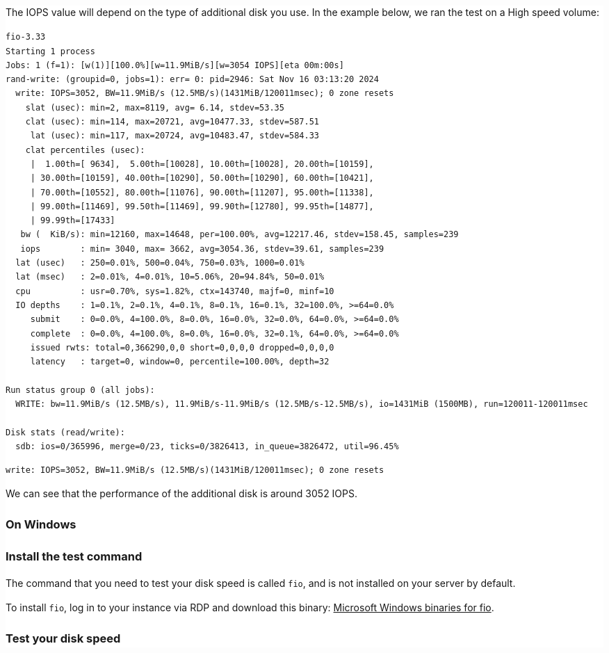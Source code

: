 The IOPS value will depend on the type of additional disk you use. In the example below, we ran the test on a High speed volume:

```console
fio-3.33
Starting 1 process
Jobs: 1 (f=1): [w(1)][100.0%][w=11.9MiB/s][w=3054 IOPS][eta 00m:00s]
rand-write: (groupid=0, jobs=1): err= 0: pid=2946: Sat Nov 16 03:13:20 2024
  write: IOPS=3052, BW=11.9MiB/s (12.5MB/s)(1431MiB/120011msec); 0 zone resets
    slat (usec): min=2, max=8119, avg= 6.14, stdev=53.35
    clat (usec): min=114, max=20721, avg=10477.33, stdev=587.51
     lat (usec): min=117, max=20724, avg=10483.47, stdev=584.33
    clat percentiles (usec):
     |  1.00th=[ 9634],  5.00th=[10028], 10.00th=[10028], 20.00th=[10159],
     | 30.00th=[10159], 40.00th=[10290], 50.00th=[10290], 60.00th=[10421],
     | 70.00th=[10552], 80.00th=[11076], 90.00th=[11207], 95.00th=[11338],
     | 99.00th=[11469], 99.50th=[11469], 99.90th=[12780], 99.95th=[14877],
     | 99.99th=[17433]
   bw (  KiB/s): min=12160, max=14648, per=100.00%, avg=12217.46, stdev=158.45, samples=239
   iops        : min= 3040, max= 3662, avg=3054.36, stdev=39.61, samples=239
  lat (usec)   : 250=0.01%, 500=0.04%, 750=0.03%, 1000=0.01%
  lat (msec)   : 2=0.01%, 4=0.01%, 10=5.06%, 20=94.84%, 50=0.01%
  cpu          : usr=0.70%, sys=1.82%, ctx=143740, majf=0, minf=10
  IO depths    : 1=0.1%, 2=0.1%, 4=0.1%, 8=0.1%, 16=0.1%, 32=100.0%, >=64=0.0%
     submit    : 0=0.0%, 4=100.0%, 8=0.0%, 16=0.0%, 32=0.0%, 64=0.0%, >=64=0.0%
     complete  : 0=0.0%, 4=100.0%, 8=0.0%, 16=0.0%, 32=0.1%, 64=0.0%, >=64=0.0%
     issued rwts: total=0,366290,0,0 short=0,0,0,0 dropped=0,0,0,0
     latency   : target=0, window=0, percentile=100.00%, depth=32

Run status group 0 (all jobs):
  WRITE: bw=11.9MiB/s (12.5MB/s), 11.9MiB/s-11.9MiB/s (12.5MB/s-12.5MB/s), io=1431MiB (1500MB), run=120011-120011msec

Disk stats (read/write):
  sdb: ios=0/365996, merge=0/23, ticks=0/3826413, in_queue=3826472, util=96.45%
```

```console
write: IOPS=3052, BW=11.9MiB/s (12.5MB/s)(1431MiB/120011msec); 0 zone resets
```

We can see that the performance of the additional disk is around 3052 IOPS.

### On Windows

### Install the test command

The command that you need to test your disk speed is called `fio`, and is not installed on your server by default.

To install `fio`, log in to your instance via RDP and download this binary: [Microsoft Windows binaries for fio](https://bsdio.com/fio/).

### Test your disk speed
